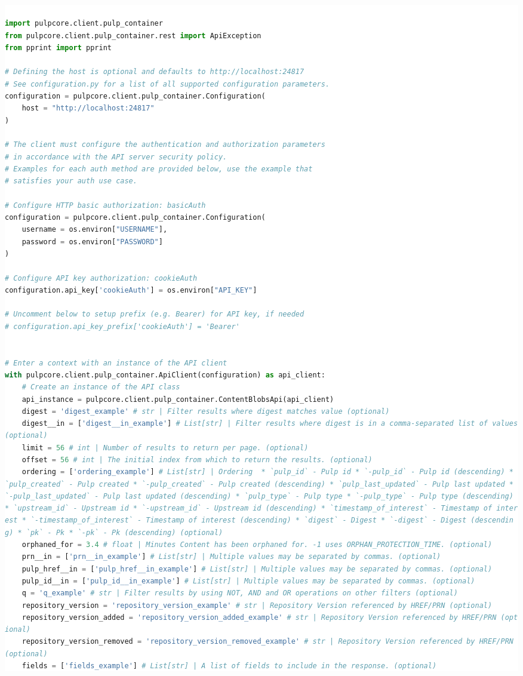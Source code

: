 ```python

import pulpcore.client.pulp_container
from pulpcore.client.pulp_container.rest import ApiException
from pprint import pprint

# Defining the host is optional and defaults to http://localhost:24817
# See configuration.py for a list of all supported configuration parameters.
configuration = pulpcore.client.pulp_container.Configuration(
    host = "http://localhost:24817"
)

# The client must configure the authentication and authorization parameters
# in accordance with the API server security policy.
# Examples for each auth method are provided below, use the example that
# satisfies your auth use case.

# Configure HTTP basic authorization: basicAuth
configuration = pulpcore.client.pulp_container.Configuration(
    username = os.environ["USERNAME"],
    password = os.environ["PASSWORD"]
)

# Configure API key authorization: cookieAuth
configuration.api_key['cookieAuth'] = os.environ["API_KEY"]

# Uncomment below to setup prefix (e.g. Bearer) for API key, if needed
# configuration.api_key_prefix['cookieAuth'] = 'Bearer'


# Enter a context with an instance of the API client
with pulpcore.client.pulp_container.ApiClient(configuration) as api_client:
    # Create an instance of the API class
    api_instance = pulpcore.client.pulp_container.ContentBlobsApi(api_client)
    digest = 'digest_example' # str | Filter results where digest matches value (optional)
    digest__in = ['digest__in_example'] # List[str] | Filter results where digest is in a comma-separated list of values (optional)
    limit = 56 # int | Number of results to return per page. (optional)
    offset = 56 # int | The initial index from which to return the results. (optional)
    ordering = ['ordering_example'] # List[str] | Ordering  * `pulp_id` - Pulp id * `-pulp_id` - Pulp id (descending) * `pulp_created` - Pulp created * `-pulp_created` - Pulp created (descending) * `pulp_last_updated` - Pulp last updated * `-pulp_last_updated` - Pulp last updated (descending) * `pulp_type` - Pulp type * `-pulp_type` - Pulp type (descending) * `upstream_id` - Upstream id * `-upstream_id` - Upstream id (descending) * `timestamp_of_interest` - Timestamp of interest * `-timestamp_of_interest` - Timestamp of interest (descending) * `digest` - Digest * `-digest` - Digest (descending) * `pk` - Pk * `-pk` - Pk (descending) (optional)
    orphaned_for = 3.4 # float | Minutes Content has been orphaned for. -1 uses ORPHAN_PROTECTION_TIME. (optional)
    prn__in = ['prn__in_example'] # List[str] | Multiple values may be separated by commas. (optional)
    pulp_href__in = ['pulp_href__in_example'] # List[str] | Multiple values may be separated by commas. (optional)
    pulp_id__in = ['pulp_id__in_example'] # List[str] | Multiple values may be separated by commas. (optional)
    q = 'q_example' # str | Filter results by using NOT, AND and OR operations on other filters (optional)
    repository_version = 'repository_version_example' # str | Repository Version referenced by HREF/PRN (optional)
    repository_version_added = 'repository_version_added_example' # str | Repository Version referenced by HREF/PRN (optional)
    repository_version_removed = 'repository_version_removed_example' # str | Repository Version referenced by HREF/PRN (optional)
    fields = ['fields_example'] # List[str] | A list of fields to include in the response. (optional)
```